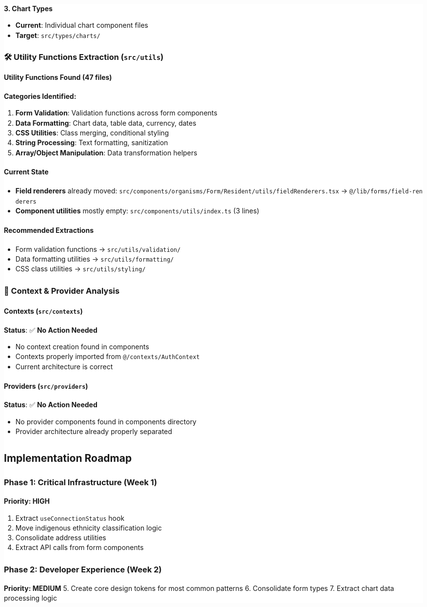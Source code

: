 **3. Chart Types**
- **Current**: Individual chart component files
- **Target**: `src/types/charts/`

### 🛠️ Utility Functions Extraction (`src/utils`)

#### Utility Functions Found (47 files)

**Categories Identified:**
1. **Form Validation**: Validation functions across form components
2. **Data Formatting**: Chart data, table data, currency, dates
3. **CSS Utilities**: Class merging, conditional styling
4. **String Processing**: Text formatting, sanitization
5. **Array/Object Manipulation**: Data transformation helpers

#### Current State
- **Field renderers** already moved: `src/components/organisms/Form/Resident/utils/fieldRenderers.tsx` → `@/lib/forms/field-renderers`
- **Component utilities** mostly empty: `src/components/utils/index.ts` (3 lines)

#### Recommended Extractions
- Form validation functions → `src/utils/validation/`
- Data formatting utilities → `src/utils/formatting/`
- CSS class utilities → `src/utils/styling/`

### 🔄 Context & Provider Analysis

#### Contexts (`src/contexts`)
**Status**: ✅ **No Action Needed**
- No context creation found in components
- Contexts properly imported from `@/contexts/AuthContext`
- Current architecture is correct

#### Providers (`src/providers`) 
**Status**: ✅ **No Action Needed**
- No provider components found in components directory
- Provider architecture already properly separated

## Implementation Roadmap

### Phase 1: Critical Infrastructure (Week 1)
**Priority: HIGH**
1. Extract `useConnectionStatus` hook
2. Move indigenous ethnicity classification logic
3. Consolidate address utilities
4. Extract API calls from form components

### Phase 2: Developer Experience (Week 2)
**Priority: MEDIUM**
5. Create core design tokens for most common patterns
6. Consolidate form types
7. Extract chart data processing logic
